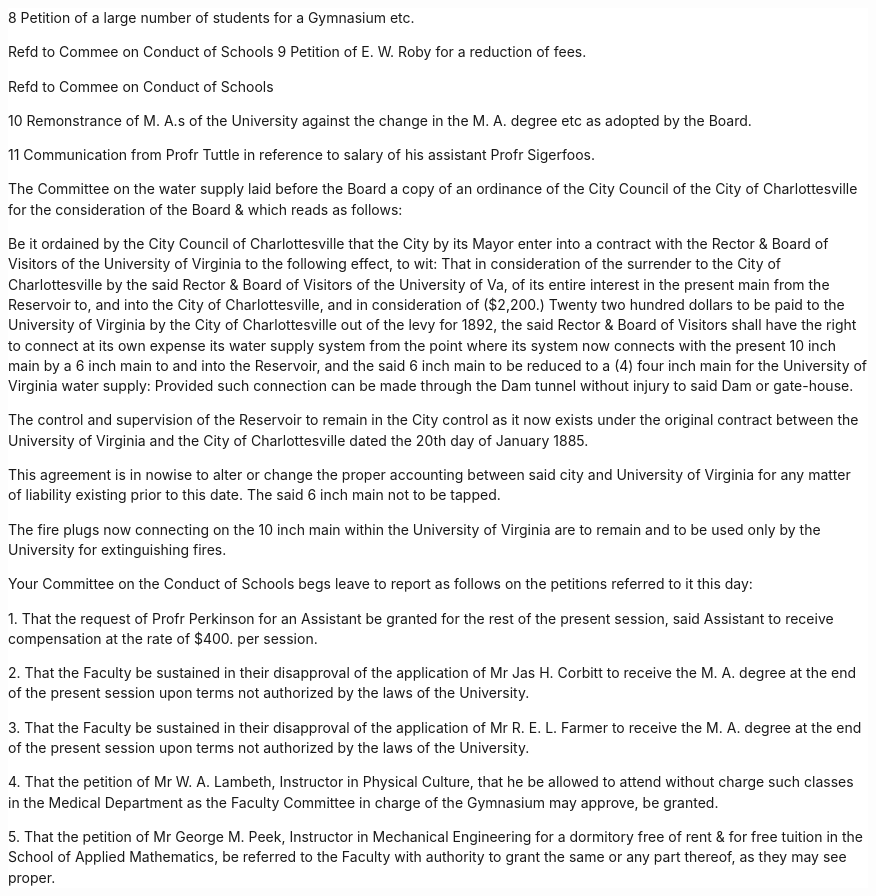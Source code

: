 8 Petition of a large number of students for a Gymnasium etc.

Refd to Commee on Conduct of Schools 9 Petition of E. W. Roby for a reduction of fees.

Refd to Commee on Conduct of Schools

10 Remonstrance of M. A.s of the University against the change in the M. A. degree etc as adopted by the Board.

11 Communication from Profr Tuttle in reference to salary of his assistant Profr Sigerfoos.

The Committee on the water supply laid before the Board a copy of an ordinance of the City Council of the City of Charlottesville for the consideration of the Board & which reads as follows:

Be it ordained by the City Council of Charlottesville that the City by its Mayor enter into a contract with the Rector & Board of Visitors of the University of Virginia to the following effect, to wit: That in consideration of the surrender to the City of Charlottesville by the said Rector & Board of Visitors of the University of Va, of its entire interest in the present main from the Reservoir to, and into the City of Charlottesville, and in consideration of ($2,200.) Twenty two hundred dollars to be paid to the University of Virginia by the City of Charlottesville out of the levy for 1892, the said Rector & Board of Visitors shall have the right to connect at its own expense its water supply system from the point where its system now connects with the present 10 inch main by a 6 inch main to and into the Reservoir, and the said 6 inch main to be reduced to a (4) four inch main for the University of Virginia water supply: Provided such connection can be made through the Dam tunnel without injury to said Dam or gate-house.

The control and supervision of the Reservoir to remain in the City control as it now exists under the original contract between the University of Virginia and the City of Charlottesville dated the 20th day of January 1885.

This agreement is in nowise to alter or change the proper accounting between said city and University of Virginia for any matter of liability existing prior to this date. The said 6 inch main not to be tapped.

The fire plugs now connecting on the 10 inch main within the University of Virginia are to remain and to be used only by the University for extinguishing fires.

Your Committee on the Conduct of Schools begs leave to report as follows on the petitions referred to it this day:

1\. That the request of Profr Perkinson for an Assistant be granted for the rest of the present session, said Assistant to receive compensation at the rate of $400. per session.

2\. That the Faculty be sustained in their disapproval of the application of Mr Jas H. Corbitt to receive the M. A. degree at the end of the present session upon terms not authorized by the laws of the University.

3\. That the Faculty be sustained in their disapproval of the application of Mr R. E. L. Farmer to receive the M. A. degree at the end of the present session upon terms not authorized by the laws of the University.

4\. That the petition of Mr W. A. Lambeth, Instructor in Physical Culture, that he be allowed to attend without charge such classes in the Medical Department as the Faculty Committee in charge of the Gymnasium may approve, be granted.

5\. That the petition of Mr George M. Peek, Instructor in Mechanical Engineering for a dormitory free of rent & for free tuition in the School of Applied Mathematics, be referred to the Faculty with authority to grant the same or any part thereof, as they may see proper.
